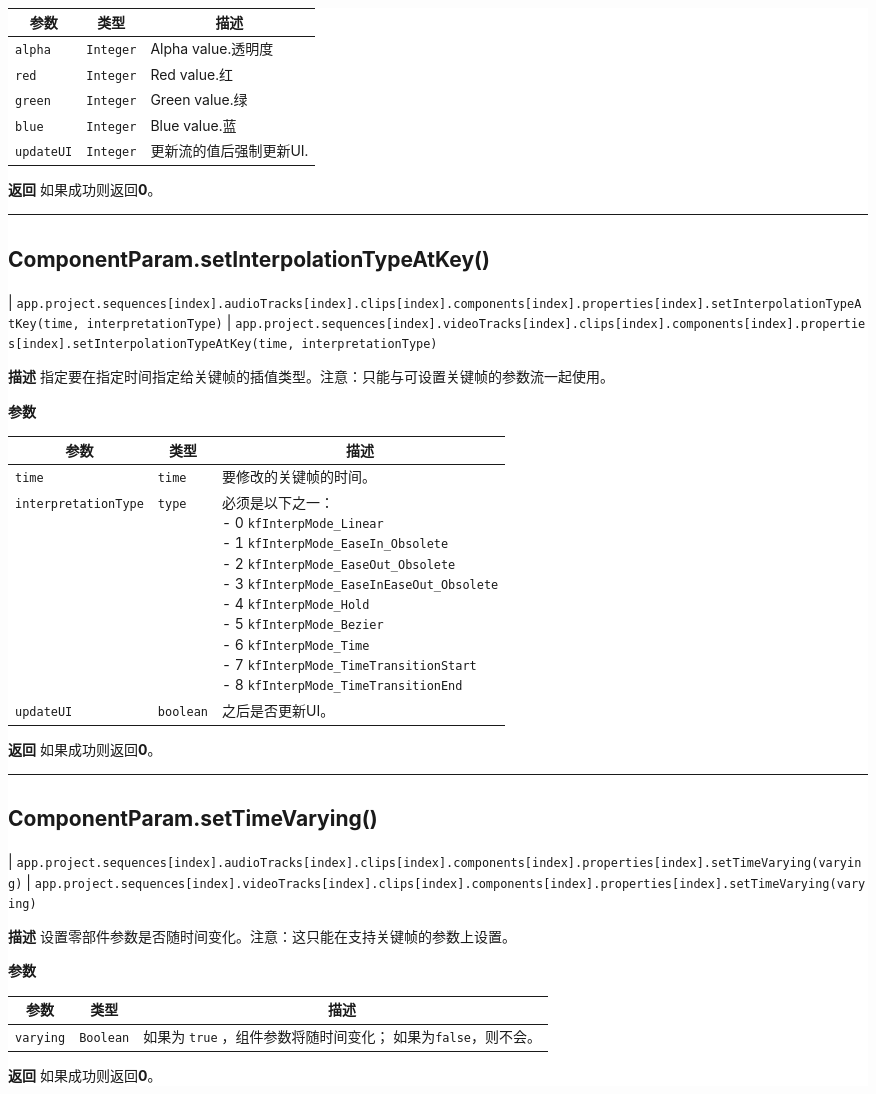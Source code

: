 | 参数         | 类型        | 描述                                                       |
| ------------ | ----------- | ---------------------------------------------------------- |
| ``alpha``    | ``Integer`` | Alpha value.透明度                                               |
| ``red``      | ``Integer`` | Red value.红                                                 |
| ``green``    | ``Integer`` | Green value.绿                                               |
| ``blue``     | ``Integer`` | Blue value.蓝                                                |
| ``updateUI`` | ``Integer`` | 更新流的值后强制更新UI. |

**返回**
如果成功则返回**0**。

----
## ComponentParam.setInterpolationTypeAtKey()
|   ``app.project.sequences[index].audioTracks[index].clips[index].components[index].properties[index].setInterpolationTypeAtKey(time, interpretationType)``
|   ``app.project.sequences[index].videoTracks[index].clips[index].components[index].properties[index].setInterpolationTypeAtKey(time, interpretationType)``

**描述**
指定要在指定时间指定给关键帧的插值类型。注意：只能与可设置关键帧的参数流一起使用。

**参数**

| 参数                   | 类型        | 描述                                                                                                                                                                                                                                                                                                                                                                         |
| ---------------------- | ----------- | ---------------------------------------------------------------------------------------------------------------------------------------------------------------------------------------------------------------------------------------------------------------------------------------------------------------------------------------------------------------------------- |
| ``time``               | `time`      | 要修改的关键帧的时间。                                                                                                                                                                                                                                                                                                                                               |
| ``interpretationType`` | ``type``    | 必须是以下之一： <br>- 0 ``kfInterpMode_Linear``<br>- 1 ``kfInterpMode_EaseIn_Obsolete``<br>- 2 ``kfInterpMode_EaseOut_Obsolete``<br>- 3 ``kfInterpMode_EaseInEaseOut_Obsolete``<br>- 4 ``kfInterpMode_Hold``<br>- 5 ``kfInterpMode_Bezier``<br>- 6 ``kfInterpMode_Time``<br>- 7 ``kfInterpMode_TimeTransitionStart``<br>- 8 ``kfInterpMode_TimeTransitionEnd`` |
| ``updateUI``           | ``boolean`` | 之后是否更新UI。                                                                                                                                                                                                                                                                                                                                              |

**返回**
如果成功则返回**0**。

----
## ComponentParam.setTimeVarying()
|   ``app.project.sequences[index].audioTracks[index].clips[index].components[index].properties[index].setTimeVarying(varying)``
|   ``app.project.sequences[index].videoTracks[index].clips[index].components[index].properties[index].setTimeVarying(varying)``

**描述**
设置零部件参数是否随时间变化。注意：这只能在支持关键帧的参数上设置。

**参数**

| 参数        | 类型        | 描述                                                                          |
| ----------- | ----------- | ----------------------------------------------------------------------------- |
| ``varying`` | ``Boolean`` | 如果为 ``true`` ，组件参数将随时间变化； 如果为``false``，则不会。 |

**返回**
如果成功则返回**0**。
